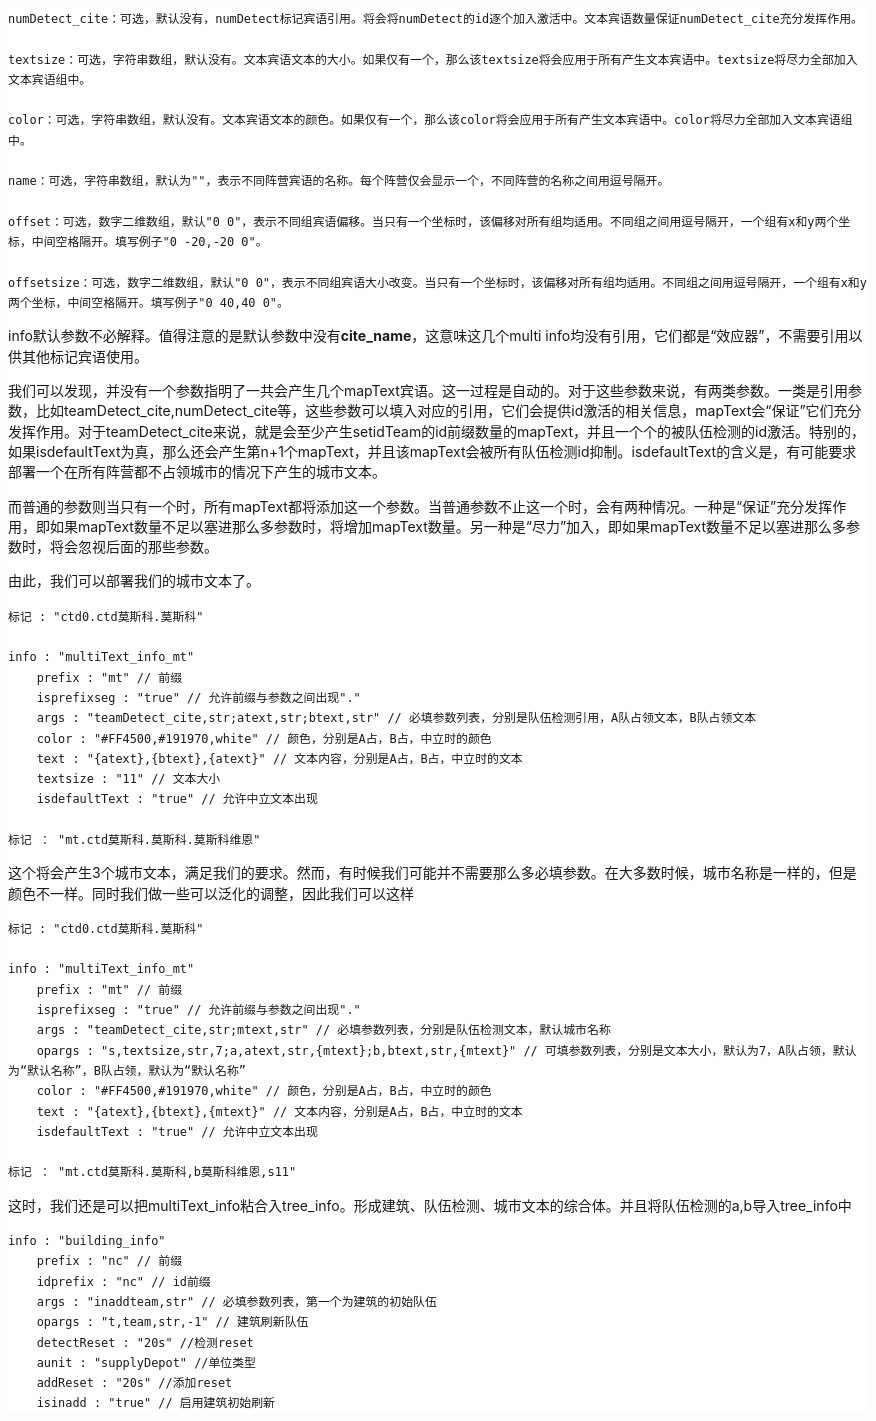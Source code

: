    numDetect_cite：可选，默认没有，numDetect标记宾语引用。将会将numDetect的id逐个加入激活中。文本宾语数量保证numDetect_cite充分发挥作用。

    textsize：可选，字符串数组，默认没有。文本宾语文本的大小。如果仅有一个，那么该textsize将会应用于所有产生文本宾语中。textsize将尽力全部加入文本宾语组中。

    color：可选，字符串数组，默认没有。文本宾语文本的颜色。如果仅有一个，那么该color将会应用于所有产生文本宾语中。color将尽力全部加入文本宾语组中。

    name：可选，字符串数组，默认为""，表示不同阵营宾语的名称。每个阵营仅会显示一个，不同阵营的名称之间用逗号隔开。

    offset：可选，数字二维数组，默认"0 0"，表示不同组宾语偏移。当只有一个坐标时，该偏移对所有组均适用。不同组之间用逗号隔开，一个组有x和y两个坐标，中间空格隔开。填写例子"0 -20,-20 0"。

    offsetsize：可选，数字二维数组，默认"0 0"，表示不同组宾语大小改变。当只有一个坐标时，该偏移对所有组均适用。不同组之间用逗号隔开，一个组有x和y两个坐标，中间空格隔开。填写例子"0 40,40 0"。

info默认参数不必解释。值得注意的是默认参数中没有**cite_name**，这意味这几个multi info均没有引用，它们都是“效应器”，不需要引用以供其他标记宾语使用。

我们可以发现，并没有一个参数指明了一共会产生几个mapText宾语。这一过程是自动的。对于这些参数来说，有两类参数。一类是引用参数，比如teamDetect_cite,numDetect_cite等，这些参数可以填入对应的引用，它们会提供id激活的相关信息，mapText会“保证”它们充分发挥作用。对于teamDetect_cite来说，就是会至少产生setidTeam的id前缀数量的mapText，并且一个个的被队伍检测的id激活。特别的，如果isdefaultText为真，那么还会产生第n+1个mapText，并且该mapText会被所有队伍检测id抑制。isdefaultText的含义是，有可能要求部署一个在所有阵营都不占领城市的情况下产生的城市文本。

而普通的参数则当只有一个时，所有mapText都将添加这一个参数。当普通参数不止这一个时，会有两种情况。一种是“保证”充分发挥作用，即如果mapText数量不足以塞进那么多参数时，将增加mapText数量。另一种是“尽力”加入，即如果mapText数量不足以塞进那么多参数时，将会忽视后面的那些参数。

由此，我们可以部署我们的城市文本了。

    标记 : "ctd0.ctd莫斯科.莫斯科"

    info : "multiText_info_mt"
        prefix : "mt" // 前缀
        isprefixseg : "true" // 允许前缀与参数之间出现"."
        args : "teamDetect_cite,str;atext,str;btext,str" // 必填参数列表，分别是队伍检测引用，A队占领文本，B队占领文本
        color : "#FF4500,#191970,white" // 颜色，分别是A占，B占，中立时的颜色
        text : "{atext},{btext},{atext}" // 文本内容，分别是A占，B占，中立时的文本
        textsize : "11" // 文本大小
        isdefaultText : "true" // 允许中立文本出现

    标记 ： "mt.ctd莫斯科.莫斯科.莫斯科维恩"

这个将会产生3个城市文本，满足我们的要求。然而，有时候我们可能并不需要那么多必填参数。在大多数时候，城市名称是一样的，但是颜色不一样。同时我们做一些可以泛化的调整，因此我们可以这样

    标记 : "ctd0.ctd莫斯科.莫斯科"

    info : "multiText_info_mt"
        prefix : "mt" // 前缀
        isprefixseg : "true" // 允许前缀与参数之间出现"."
        args : "teamDetect_cite,str;mtext,str" // 必填参数列表，分别是队伍检测文本，默认城市名称
        opargs : "s,textsize,str,7;a,atext,str,{mtext};b,btext,str,{mtext}" // 可填参数列表，分别是文本大小，默认为7，A队占领，默认为“默认名称”，B队占领，默认为“默认名称”
        color : "#FF4500,#191970,white" // 颜色，分别是A占，B占，中立时的颜色
        text : "{atext},{btext},{mtext}" // 文本内容，分别是A占，B占，中立时的文本
        isdefaultText : "true" // 允许中立文本出现

    标记 ： "mt.ctd莫斯科.莫斯科,b莫斯科维恩,s11"

这时，我们还是可以把multiText_info粘合入tree_info。形成建筑、队伍检测、城市文本的综合体。并且将队伍检测的a,b导入tree_info中

    info : "building_info"
        prefix : "nc" // 前缀
        idprefix : "nc" // id前缀
        args : "inaddteam,str" // 必填参数列表，第一个为建筑的初始队伍
        opargs : "t,team,str,-1" // 建筑刷新队伍
        detectReset : "20s" //检测reset
        aunit : "supplyDepot" //单位类型
        addReset : "20s" //添加reset
        isinadd : "true" // 启用建筑初始刷新
